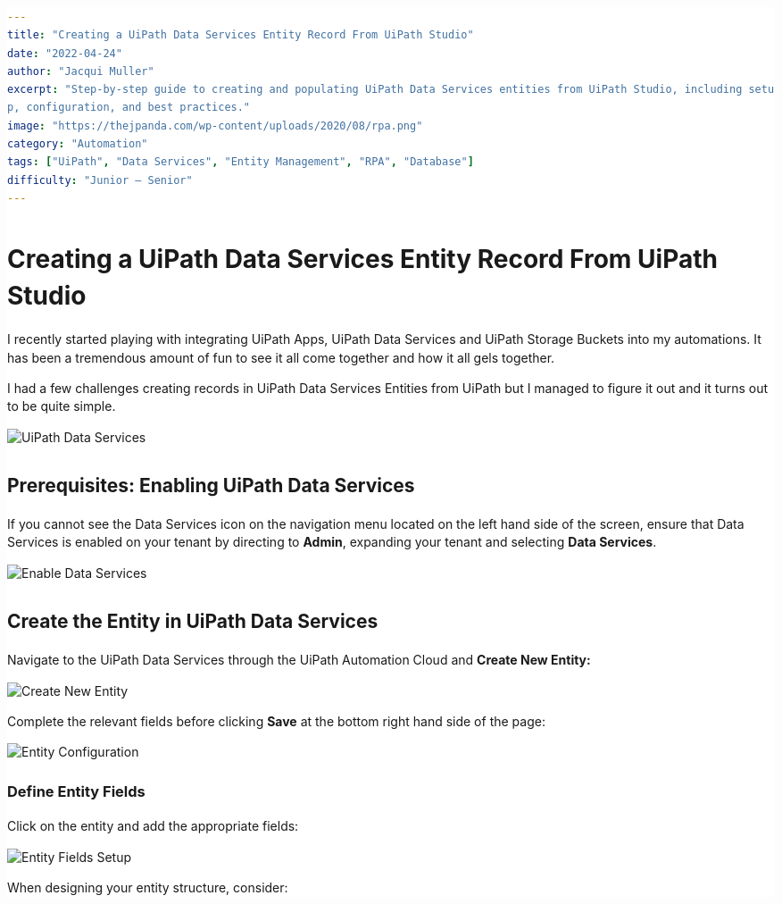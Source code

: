 ```yaml
---
title: "Creating a UiPath Data Services Entity Record From UiPath Studio"
date: "2022-04-24"
author: "Jacqui Muller"
excerpt: "Step-by-step guide to creating and populating UiPath Data Services entities from UiPath Studio, including setup, configuration, and best practices."
image: "https://thejpanda.com/wp-content/uploads/2020/08/rpa.png"
category: "Automation"
tags: ["UiPath", "Data Services", "Entity Management", "RPA", "Database"]
difficulty: "Junior – Senior"
---
```


# Creating a UiPath Data Services Entity Record From UiPath Studio

I recently started playing with integrating UiPath Apps, UiPath Data Services and UiPath Storage Buckets into my automations. It has been a tremendous amount of fun to see it all come together and how it all gels together.

I had a few challenges creating records in UiPath Data Services Entities from UiPath but I managed to figure it out and it turns out to be quite simple.

![UiPath Data Services](https://thejpanda.com/wp-content/uploads/2020/08/rpa.png)

## Prerequisites: Enabling UiPath Data Services

If you cannot see the Data Services icon on the navigation menu located on the left hand side of the screen, ensure that Data Services is enabled on your tenant by directing to **Admin**, expanding your tenant and selecting **Data Services**.

![Enable Data Services](https://thejpanda.com/wp-content/uploads/2022/04/image-4.png)

## Create the Entity in UiPath Data Services

Navigate to the UiPath Data Services through the UiPath Automation Cloud and **Create New Entity:**

![Create New Entity](https://thejpanda.com/wp-content/uploads/2022/04/image-5.png)

Complete the relevant fields before clicking **Save** at the bottom right hand side of the page:

![Entity Configuration](https://thejpanda.com/wp-content/uploads/2022/04/image-6.png)

### Define Entity Fields

Click on the entity and add the appropriate fields:

![Entity Fields Setup](https://thejpanda.com/wp-content/uploads/2022/04/image-12.png)

When designing your entity structure, consider:
